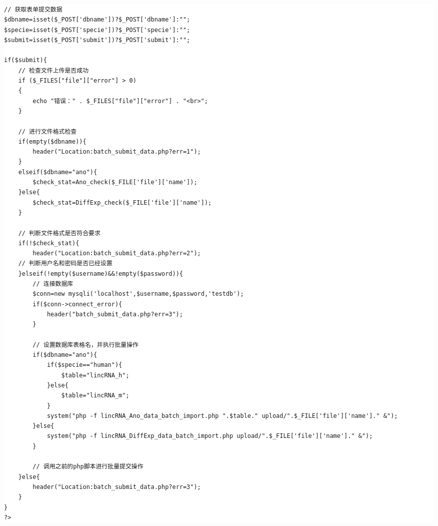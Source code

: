 ```
// 获取表单提交数据
$dbname=isset($_POST['dbname'])?$_POST['dbname']:"";
$specie=isset($_POST['specie'])?$_POST['specie']:"";
$submit=isset($_POST['submit'])?$_POST['submit']:"";

if($submit){
	// 检查文件上传是否成功
	if ($_FILES["file"]["error"] > 0)
	{
    	echo "错误：" . $_FILES["file"]["error"] . "<br>";
	}
	
	// 进行文件格式检查
	if(empty($dbname)){
		header("Location:batch_submit_data.php?err=1");
	}
	elseif($dbname="ano"){
		$check_stat=Ano_check($_FILE['file']['name']);
	}else{
		$check_stat=DiffExp_check($_FILE['file']['name']);
	}
	
	// 判断文件格式是否符合要求
	if(!$check_stat){
		header("Location:batch_submit_data.php?err=2");
	// 判断用户名和密码是否已经设置
	}elseif(!empty($username)&&!empty($password)){
		// 连接数据库
		$conn=new mysqli('localhost',$username,$password,'testdb');
		if($conn->connect_error){
			header("batch_submit_data.php?err=3");
		}
		
		// 设置数据库表格名，并执行批量操作
		if($dbname="ano"){
			if($specie=="human"){
				$table="lincRNA_h";
			}else{
				$table="lincRNA_m";
			}
			system("php -f lincRNA_Ano_data_batch_import.php ".$table." upload/".$_FILE['file']['name']." &");
		}else{
			system("php -f lincRNA_DiffExp_data_batch_import.php upload/".$_FILE['file']['name']." &");
		}
		
		// 调用之前的php脚本进行批量提交操作		
	}else{
		header("Location:batch_submit_data.php?err=3");
	}
}
?>
```
